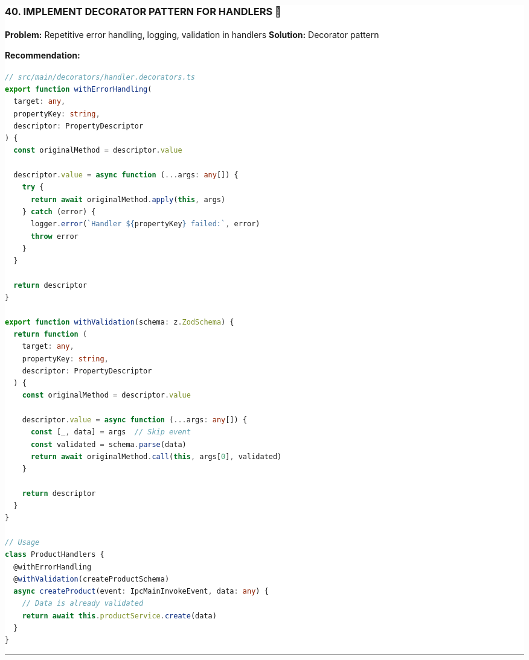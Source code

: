 
### 40. **IMPLEMENT DECORATOR PATTERN FOR HANDLERS** 📐

**Problem:** Repetitive error handling, logging, validation in handlers
**Solution:** Decorator pattern

**Recommendation:**
```typescript
// src/main/decorators/handler.decorators.ts
export function withErrorHandling(
  target: any,
  propertyKey: string,
  descriptor: PropertyDescriptor
) {
  const originalMethod = descriptor.value
  
  descriptor.value = async function (...args: any[]) {
    try {
      return await originalMethod.apply(this, args)
    } catch (error) {
      logger.error(`Handler ${propertyKey} failed:`, error)
      throw error
    }
  }
  
  return descriptor
}

export function withValidation(schema: z.ZodSchema) {
  return function (
    target: any,
    propertyKey: string,
    descriptor: PropertyDescriptor
  ) {
    const originalMethod = descriptor.value
    
    descriptor.value = async function (...args: any[]) {
      const [_, data] = args  // Skip event
      const validated = schema.parse(data)
      return await originalMethod.call(this, args[0], validated)
    }
    
    return descriptor
  }
}

// Usage
class ProductHandlers {
  @withErrorHandling
  @withValidation(createProductSchema)
  async createProduct(event: IpcMainInvokeEvent, data: any) {
    // Data is already validated
    return await this.productService.create(data)
  }
}
```

---